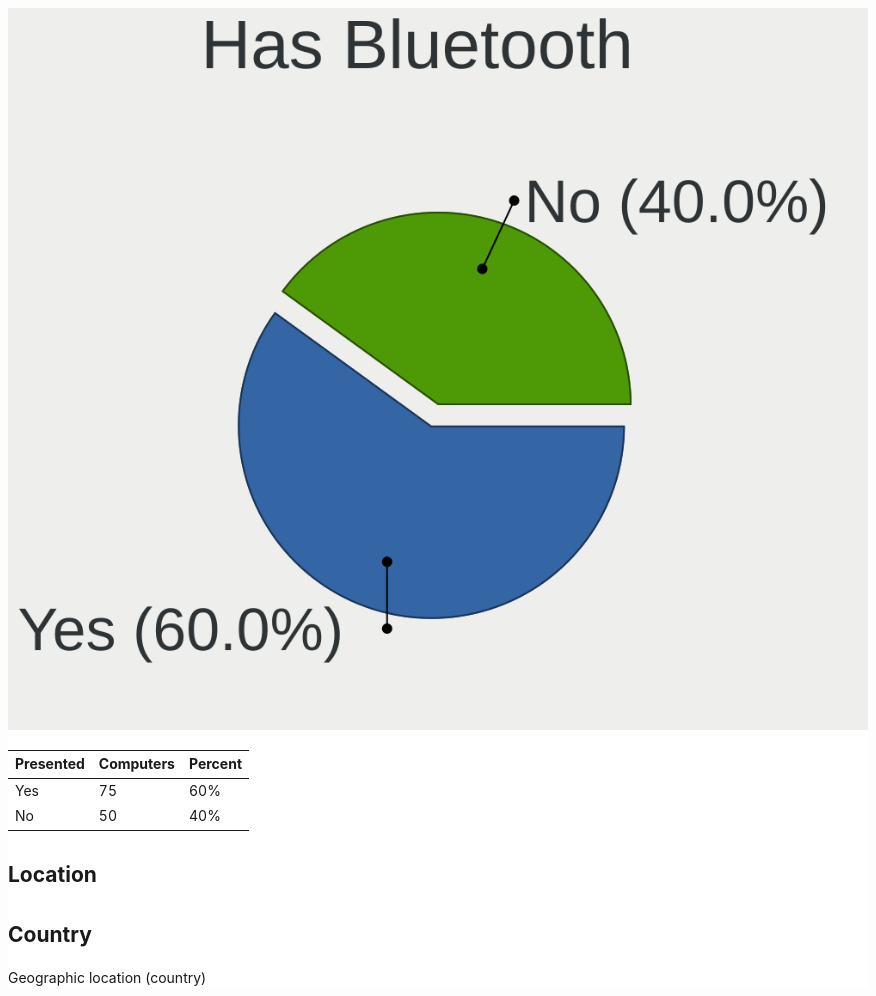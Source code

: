 ![Has Bluetooth](./All/images/pie_chart/node_has_bluetooth.svg)


| Presented | Computers | Percent |
|-----------|-----------|---------|
| Yes       | 75        | 60%     |
| No        | 50        | 40%     |

Location
--------

Country
-------

Geographic location (country)
